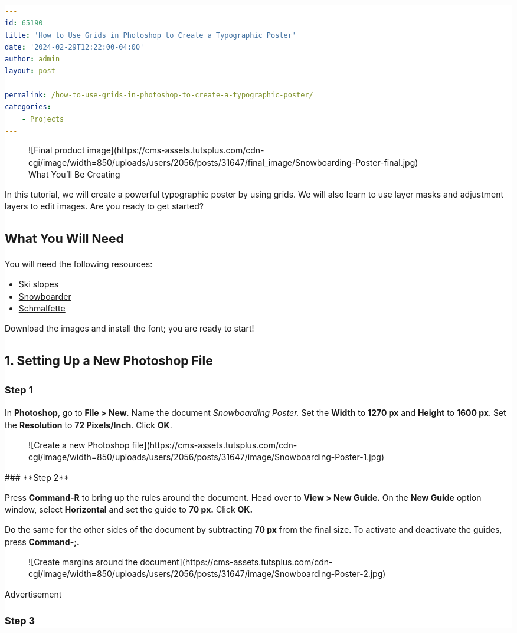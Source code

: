 ```yaml
---
id: 65190
title: 'How to Use Grids in Photoshop to Create a Typographic Poster'
date: '2024-02-29T12:22:00-04:00'
author: admin
layout: post

permalink: /how-to-use-grids-in-photoshop-to-create-a-typographic-poster/
categories:
    - Projects
---
```


<div class="wp-block-image"><figure class="aligncenter">![Final product image](https://cms-assets.tutsplus.com/cdn-cgi/image/width=850/uploads/users/2056/posts/31647/final_image/Snowboarding-Poster-final.jpg)<figcaption class="wp-element-caption">What You’ll Be Creating</figcaption></figure></div>In this tutorial, we will create a powerful typographic poster by using grids. We will also learn to use layer masks and adjustment layers to edit images. Are you ready to get started?

## **What You Will Need**

You will need the following resources:

- [Ski slopes](https://elements.envato.com/ski-resort-in-the-alps-ski-slopes-piste-powder-PNZXYKC)
- [Snowboarder](https://elements.envato.com/snowboarder-makes-a-jump-on-speed-slope-PU98DJM)
- [Schmalfette](https://elements.envato.com/schmalfette-VGDKFP)

Download the images and install the font; you are ready to start!

## 1. Setting Up a New Photoshop File

### **Step 1**

In **Photoshop**, go to **File &gt; New**. Name the document *Snowboarding Poster.* Set the **Width** to **1270 px** and **Height** to **1600 px**. Set the **Resolution** to **72 Pixels/Inch**. Click **OK**.

<div class="wp-block-image"><figure class="aligncenter">![Create a new Photoshop file](https://cms-assets.tutsplus.com/cdn-cgi/image/width=850/uploads/users/2056/posts/31647/image/Snowboarding-Poster-1.jpg)</figure></div>### **Step 2**

Press **Command-R** to bring up the rules around the document. Head over to **View &gt; New Guide.** On the **New Guide** option window, select **Horizontal** and set the guide to **70 px.** Click **OK.**

Do the same for the other sides of the document by subtracting **70 px** from the final size. To activate and deactivate the guides, press **Command-;.**

<div class="wp-block-image"><figure class="aligncenter">![Create margins around the document](https://cms-assets.tutsplus.com/cdn-cgi/image/width=850/uploads/users/2056/posts/31647/image/Snowboarding-Poster-2.jpg)</figure></div>Advertisement

### **Step 3**
